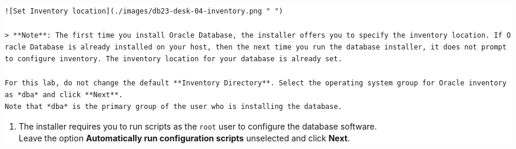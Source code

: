     ![Set Inventory location](./images/db23-desk-04-inventory.png " ")

    > **Note**: The first time you install Oracle Database, the installer offers you to specify the inventory location. If Oracle Database is already installed on your host, then the next time you run the database installer, it does not prompt to configure inventory. The inventory location for your database is already set. 

    For this lab, do not change the default **Inventory Directory**. Select the operating system group for Oracle inventory as *dba* and click **Next**.   
	Note that *dba* is the primary group of the user who is installing the database. 

1.  The installer requires you to run scripts as the `root` user to configure the database software.   
    Leave the option **Automatically run configuration scripts** unselected and click **Next**. 
